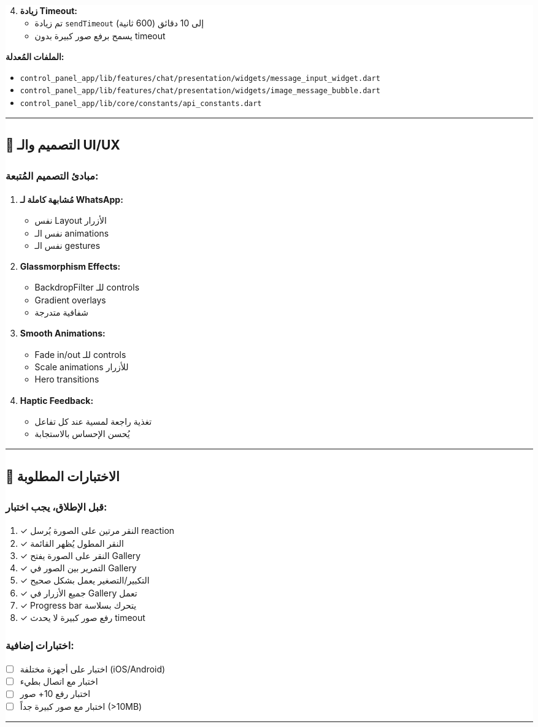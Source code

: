 4. **زيادة Timeout:**
   - تم زيادة `sendTimeout` إلى 10 دقائق (600 ثانية)
   - يسمح برفع صور كبيرة بدون timeout

**الملفات المُعدلة:**
- `control_panel_app/lib/features/chat/presentation/widgets/message_input_widget.dart`
- `control_panel_app/lib/features/chat/presentation/widgets/image_message_bubble.dart`
- `control_panel_app/lib/core/constants/api_constants.dart`

---

## 🎨 التصميم والـ UI/UX

### مبادئ التصميم المُتبعة:
1. **مُشابهة كاملة لـ WhatsApp:**
   - نفس Layout الأزرار
   - نفس الـ animations
   - نفس الـ gestures

2. **Glassmorphism Effects:**
   - BackdropFilter للـ controls
   - Gradient overlays
   - شفافية متدرجة

3. **Smooth Animations:**
   - Fade in/out للـ controls
   - Scale animations للأزرار
   - Hero transitions

4. **Haptic Feedback:**
   - تغذية راجعة لمسية عند كل تفاعل
   - يُحسن الإحساس بالاستجابة

---

## 📱 الاختبارات المطلوبة

### قبل الإطلاق، يجب اختبار:
1. ✓ النقر مرتين على الصورة يُرسل reaction
2. ✓ النقر المطول يُظهر القائمة
3. ✓ النقر على الصورة يفتح Gallery
4. ✓ التمرير بين الصور في Gallery
5. ✓ التكبير/التصغير يعمل بشكل صحيح
6. ✓ جميع الأزرار في Gallery تعمل
7. ✓ Progress bar يتحرك بسلاسة
8. ✓ رفع صور كبيرة لا يحدث timeout

### اختبارات إضافية:
- [ ] اختبار على أجهزة مختلفة (iOS/Android)
- [ ] اختبار مع اتصال بطيء
- [ ] اختبار رفع 10+ صور
- [ ] اختبار مع صور كبيرة جداً (>10MB)

---